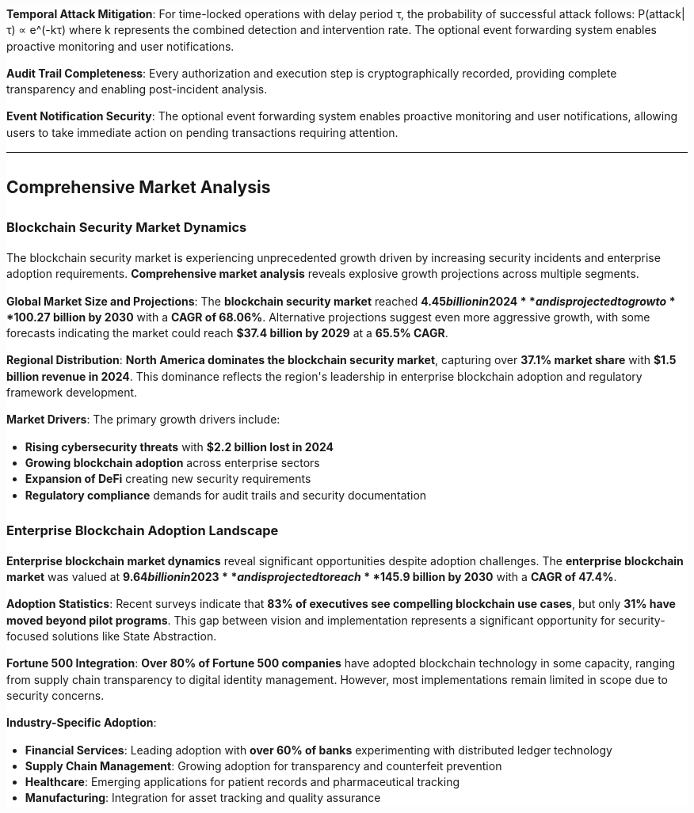 **Temporal Attack Mitigation**: For time-locked operations with delay period τ, the probability of successful attack follows: P(attack|τ) ∝ e^(-kτ) where k represents the combined detection and intervention rate. The optional event forwarding system enables proactive monitoring and user notifications.

**Audit Trail Completeness**: Every authorization and execution step is cryptographically recorded, providing complete transparency and enabling post-incident analysis.

**Event Notification Security**: The optional event forwarding system enables proactive monitoring and user notifications, allowing users to take immediate action on pending transactions requiring attention.

---

## Comprehensive Market Analysis

### Blockchain Security Market Dynamics

The blockchain security market is experiencing unprecedented growth driven by increasing security incidents and enterprise adoption requirements. **Comprehensive market analysis** reveals explosive growth projections across multiple segments.

**Global Market Size and Projections**: The **blockchain security market** reached **$4.45 billion in 2024** and is projected to grow to **$100.27 billion by 2030** with a **CAGR of 68.06%**. Alternative projections suggest even more aggressive growth, with some forecasts indicating the market could reach **$37.4 billion by 2029** at a **65.5% CAGR**.

**Regional Distribution**: **North America dominates the blockchain security market**, capturing over **37.1% market share** with **$1.5 billion revenue in 2024**. This dominance reflects the region's leadership in enterprise blockchain adoption and regulatory framework development.

**Market Drivers**: The primary growth drivers include:
- **Rising cybersecurity threats** with **$2.2 billion lost in 2024**
- **Growing blockchain adoption** across enterprise sectors
- **Expansion of DeFi** creating new security requirements
- **Regulatory compliance** demands for audit trails and security documentation

### Enterprise Blockchain Adoption Landscape

**Enterprise blockchain market dynamics** reveal significant opportunities despite adoption challenges. The **enterprise blockchain market** was valued at **$9.64 billion in 2023** and is projected to reach **$145.9 billion by 2030** with a **CAGR of 47.4%**.

**Adoption Statistics**: Recent surveys indicate that **83% of executives see compelling blockchain use cases**, but only **31% have moved beyond pilot programs**. This gap between vision and implementation represents a significant opportunity for security-focused solutions like State Abstraction.

**Fortune 500 Integration**: **Over 80% of Fortune 500 companies** have adopted blockchain technology in some capacity, ranging from supply chain transparency to digital identity management. However, most implementations remain limited in scope due to security concerns.

**Industry-Specific Adoption**:
- **Financial Services**: Leading adoption with **over 60% of banks** experimenting with distributed ledger technology
- **Supply Chain Management**: Growing adoption for transparency and counterfeit prevention
- **Healthcare**: Emerging applications for patient records and pharmaceutical tracking
- **Manufacturing**: Integration for asset tracking and quality assurance
